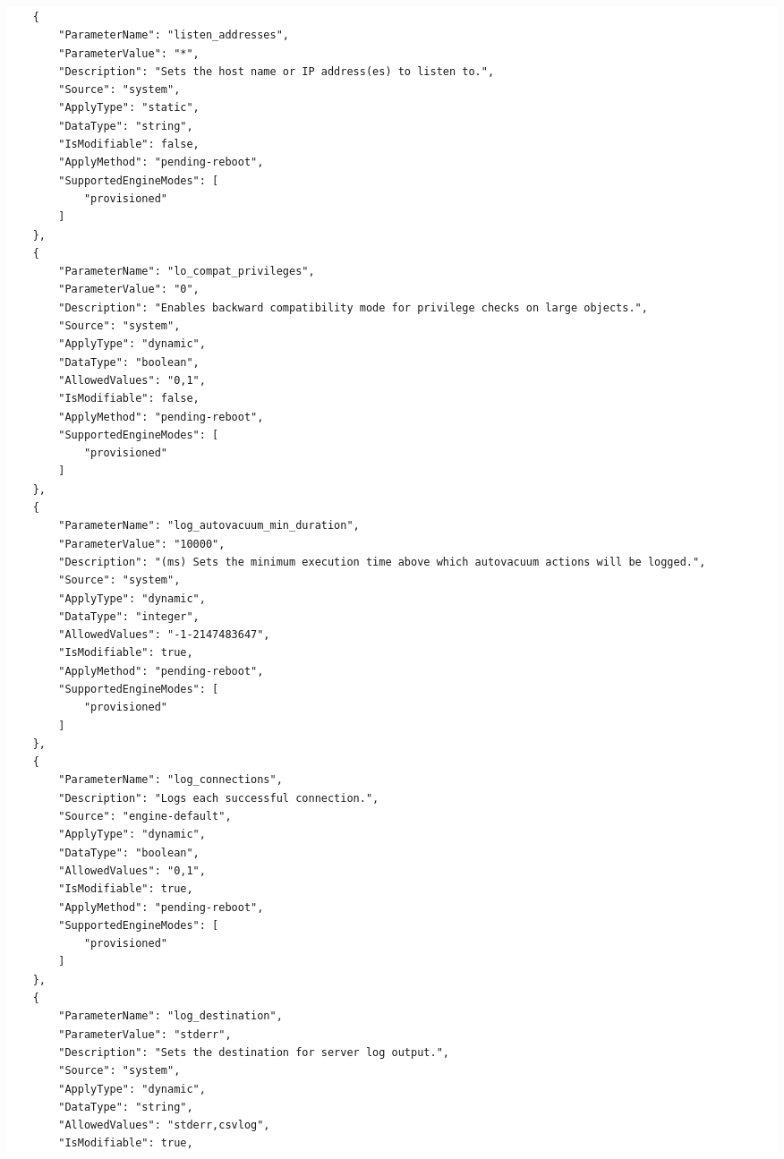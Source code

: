         {
            "ParameterName": "listen_addresses",
            "ParameterValue": "*",
            "Description": "Sets the host name or IP address(es) to listen to.",
            "Source": "system",
            "ApplyType": "static",
            "DataType": "string",
            "IsModifiable": false,
            "ApplyMethod": "pending-reboot",
            "SupportedEngineModes": [
                "provisioned"
            ]
        },
        {
            "ParameterName": "lo_compat_privileges",
            "ParameterValue": "0",
            "Description": "Enables backward compatibility mode for privilege checks on large objects.",
            "Source": "system",
            "ApplyType": "dynamic",
            "DataType": "boolean",
            "AllowedValues": "0,1",
            "IsModifiable": false,
            "ApplyMethod": "pending-reboot",
            "SupportedEngineModes": [
                "provisioned"
            ]
        },
        {
            "ParameterName": "log_autovacuum_min_duration",
            "ParameterValue": "10000",
            "Description": "(ms) Sets the minimum execution time above which autovacuum actions will be logged.",
            "Source": "system",
            "ApplyType": "dynamic",
            "DataType": "integer",
            "AllowedValues": "-1-2147483647",
            "IsModifiable": true,
            "ApplyMethod": "pending-reboot",
            "SupportedEngineModes": [
                "provisioned"
            ]
        },
        {
            "ParameterName": "log_connections",
            "Description": "Logs each successful connection.",
            "Source": "engine-default",
            "ApplyType": "dynamic",
            "DataType": "boolean",
            "AllowedValues": "0,1",
            "IsModifiable": true,
            "ApplyMethod": "pending-reboot",
            "SupportedEngineModes": [
                "provisioned"
            ]
        },
        {
            "ParameterName": "log_destination",
            "ParameterValue": "stderr",
            "Description": "Sets the destination for server log output.",
            "Source": "system",
            "ApplyType": "dynamic",
            "DataType": "string",
            "AllowedValues": "stderr,csvlog",
            "IsModifiable": true,